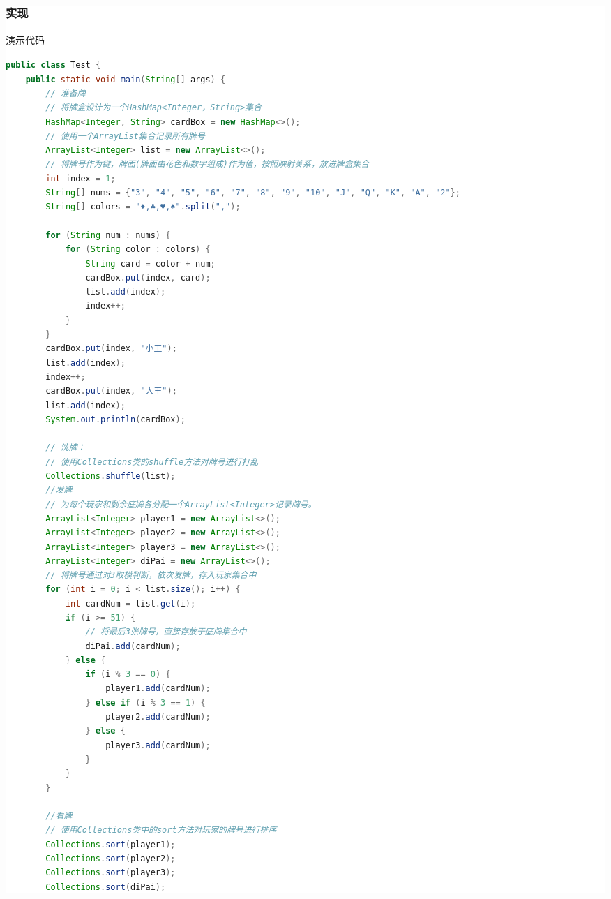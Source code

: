 ### 实现

演示代码

```java
public class Test {
    public static void main(String[] args) {
        // 准备牌
        // 将牌盒设计为一个HashMap<Integer，String>集合
        HashMap<Integer, String> cardBox = new HashMap<>();
        // 使用一个ArrayList集合记录所有牌号
        ArrayList<Integer> list = new ArrayList<>();
        // 将牌号作为键，牌面(牌面由花色和数字组成)作为值，按照映射关系，放进牌盒集合
        int index = 1;
        String[] nums = {"3", "4", "5", "6", "7", "8", "9", "10", "J", "Q", "K", "A", "2"};
        String[] colors = "♦,♣,♥,♠".split(",");

        for (String num : nums) {
            for (String color : colors) {
                String card = color + num;
                cardBox.put(index, card);
                list.add(index);
                index++;
            }
        }
        cardBox.put(index, "小王");
        list.add(index);
        index++;
        cardBox.put(index, "大王");
        list.add(index);
        System.out.println(cardBox);

        // 洗牌：
        // 使用Collections类的shuffle方法对牌号进行打乱
        Collections.shuffle(list);
        //发牌
        // 为每个玩家和剩余底牌各分配一个ArrayList<Integer>记录牌号。
        ArrayList<Integer> player1 = new ArrayList<>();
        ArrayList<Integer> player2 = new ArrayList<>();
        ArrayList<Integer> player3 = new ArrayList<>();
        ArrayList<Integer> diPai = new ArrayList<>();
        // 将牌号通过对3取模判断，依次发牌，存入玩家集合中
        for (int i = 0; i < list.size(); i++) {
            int cardNum = list.get(i);
            if (i >= 51) {
                // 将最后3张牌号，直接存放于底牌集合中
                diPai.add(cardNum);
            } else {
                if (i % 3 == 0) {
                    player1.add(cardNum);
                } else if (i % 3 == 1) {
                    player2.add(cardNum);
                } else {
                    player3.add(cardNum);
                }
            }
        }

        //看牌
        // 使用Collections类中的sort方法对玩家的牌号进行排序
        Collections.sort(player1);
        Collections.sort(player2);
        Collections.sort(player3);
        Collections.sort(diPai);
```